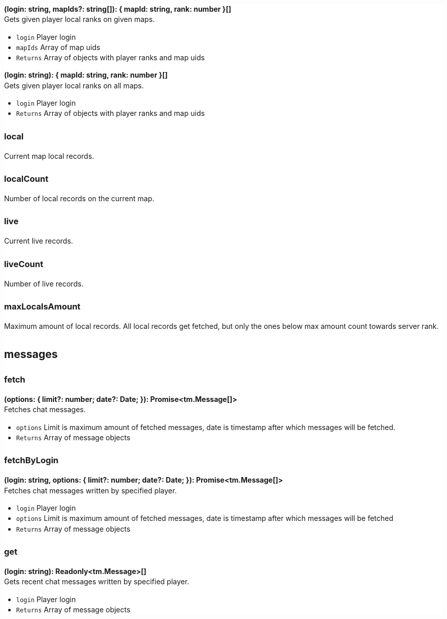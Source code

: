 **(login: string, mapIds?: string[]): { mapId: string, rank: number }[]**  
Gets given player local ranks on given maps.
- ```login``` Player login
- ```mapIds``` Array of map uids
- ```Returns``` Array of objects with player ranks and map uids

**(login: string): { mapId: string, rank: number }[]**  
Gets given player local ranks on all maps.
- ```login``` Player login
- ```Returns``` Array of objects with player ranks and map uids

### local
Current map local records.

### localCount
Number of local records on the current map.

### live
Current live records.

### liveCount
Number of live records.

### maxLocalsAmount 
Maximum amount of local records. All local records get fetched, but only the ones below max amount count towards server rank.

## messages

### fetch
**(options: { limit?: number; date?: Date; }): Promise<tm.Message[]>**  
Fetches chat messages.
- ```options``` Limit is maximum amount of fetched messages, date is timestamp after which messages will be fetched.
- ```Returns``` Array of message objects

### fetchByLogin
**(login: string, options: { limit?: number; date?: Date; }): Promise<tm.Message[]>**  
Fetches chat messages written by specified player.
- ```login``` Player login
- ```options``` Limit is maximum amount of fetched messages, date is timestamp after which messages will be fetched
- ```Returns``` Array of message objects

### get
**(login: string): Readonly<tm.Message>[]**  
Gets recent chat messages written by specified player.
- ```login``` Player login
- ```Returns``` Array of message objects
